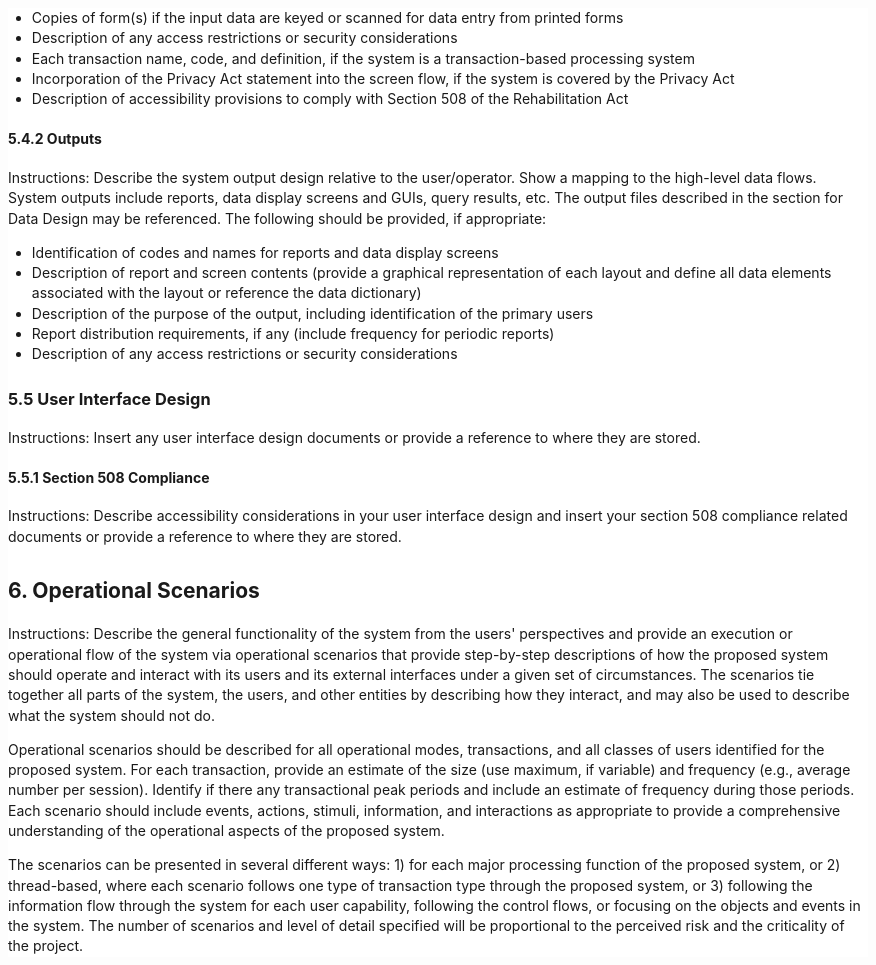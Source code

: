 - Copies of form(s) if the input data are keyed or scanned for data entry from printed forms
- Description of any access restrictions or security considerations
- Each transaction name, code, and definition, if the system is a transaction-based processing system
- Incorporation of the Privacy Act statement into the screen flow, if the system is covered by the Privacy Act
- Description of accessibility provisions to comply with Section 508 of the Rehabilitation Act

#### 5.4.2 Outputs

Instructions: Describe the system output design relative to the user/operator. Show a mapping to the high-level data flows. System outputs include reports, data display screens and GUIs, query results, etc. The output files described in the section for Data Design may be referenced. The following should be provided, if appropriate:

- Identification of codes and names for reports and data display screens
- Description of report and screen contents (provide a graphical representation of each layout and define all data elements associated with the layout or reference the data dictionary)
- Description of the purpose of the output, including identification of the primary users
- Report distribution requirements, if any (include frequency for periodic reports)
- Description of any access restrictions or security considerations

### 5.5 User Interface Design

Instructions: Insert any user interface design documents or provide a reference to where they are stored.

#### 5.5.1 Section 508 Compliance

Instructions: Describe accessibility considerations in your user interface design and insert your section 508 compliance related documents or provide a reference to where they are stored.

## 6. Operational Scenarios

Instructions: Describe the general functionality of the system from the users' perspectives and provide an execution or operational flow of the system via operational scenarios that provide step-by-step descriptions of how the proposed system should operate and interact with its users and its external interfaces under a given set of circumstances. The scenarios tie together all parts of the system, the users, and other entities by describing how they interact, and may also be used to describe what the system should not do.

Operational scenarios should be described for all operational modes, transactions, and all classes of users identified for the proposed system. For each transaction, provide an estimate of the size (use maximum, if variable) and frequency (e.g., average number per session). Identify if there any transactional peak periods and include an estimate of frequency during those periods. Each scenario should include events, actions, stimuli, information, and interactions as appropriate to provide a comprehensive understanding of the operational aspects of the proposed system.

The scenarios can be presented in several different ways: 1) for each major processing function of the proposed system, or 2) thread-based, where each scenario follows one type of transaction type through the proposed system, or 3) following the information flow through the system for each user capability, following the control flows, or focusing on the objects and events in the system. The number of scenarios and level of detail specified will be proportional to the perceived risk and the criticality of the project.
